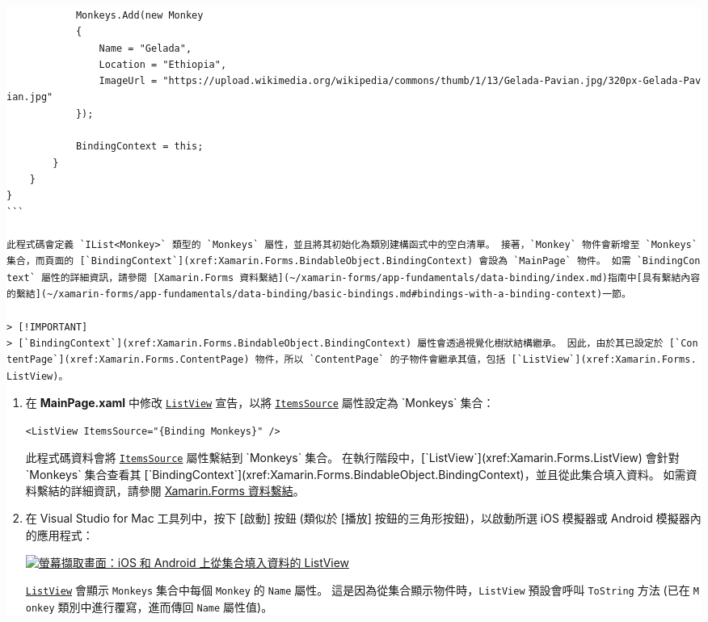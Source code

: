                 Monkeys.Add(new Monkey
                {
                    Name = "Gelada",
                    Location = "Ethiopia",
                    ImageUrl = "https://upload.wikimedia.org/wikipedia/commons/thumb/1/13/Gelada-Pavian.jpg/320px-Gelada-Pavian.jpg"
                });

                BindingContext = this;
            }
        }
    }
    ```

    此程式碼會定義 `IList<Monkey>` 類型的 `Monkeys` 屬性，並且將其初始化為類別建構函式中的空白清單。 接著，`Monkey` 物件會新增至 `Monkeys` 集合，而頁面的 [`BindingContext`](xref:Xamarin.Forms.BindableObject.BindingContext) 會設為 `MainPage` 物件。 如需 `BindingContext` 屬性的詳細資訊，請參閱 [Xamarin.Forms 資料繫結](~/xamarin-forms/app-fundamentals/data-binding/index.md)指南中[具有繫結內容的繫結](~/xamarin-forms/app-fundamentals/data-binding/basic-bindings.md#bindings-with-a-binding-context)一節。

    > [!IMPORTANT]
    > [`BindingContext`](xref:Xamarin.Forms.BindableObject.BindingContext) 屬性會透過視覺化樹狀結構繼承。 因此，由於其已設定於 [`ContentPage`](xref:Xamarin.Forms.ContentPage) 物件，所以 `ContentPage` 的子物件會繼承其值，包括 [`ListView`](xref:Xamarin.Forms.ListView)。

1. 在 **MainPage.xaml** 中修改 [`ListView`](xref:Xamarin.Forms.Image) 宣告，以將 [`ItemsSource`](xref:Xamarin.Forms.ItemsView`1.ItemsSource) 屬性設定為 `Monkeys` 集合：

    ```xaml
    <ListView ItemsSource="{Binding Monkeys}" />
    ```

    此程式碼資料會將 [`ItemsSource`](xref:Xamarin.Forms.ItemsView`1.ItemsSource) 屬性繫結到 `Monkeys` 集合。 在執行階段中，[`ListView`](xref:Xamarin.Forms.ListView) 會針對 `Monkeys` 集合查看其 [`BindingContext`](xref:Xamarin.Forms.BindableObject.BindingContext)，並且從此集合填入資料。 如需資料繫結的詳細資訊，請參閱 [Xamarin.Forms 資料繫結](~/xamarin-forms/app-fundamentals/data-binding/index.md)。

1. 在 Visual Studio for Mac 工具列中，按下 [啟動]  按鈕 (類似於 [播放] 按鈕的三角形按鈕)，以啟動所選 iOS 模擬器或 Android 模擬器內的應用程式：

    [![螢幕擷取畫面：iOS 和 Android 上從集合填入資料的 ListView](../images/populate-data.png "顯示來自集合之資料的 ListView")](../images/populate-data-large.png#lightbox "顯示來自集合之資料的 ListView")

    [`ListView`](xref:Xamarin.Forms.ListView) 會顯示 `Monkeys` 集合中每個 `Monkey` 的 `Name` 屬性。 這是因為從集合顯示物件時，`ListView` 預設會呼叫 `ToString` 方法 (已在 `Monkey` 類別中進行覆寫，進而傳回 `Name` 屬性值)。
